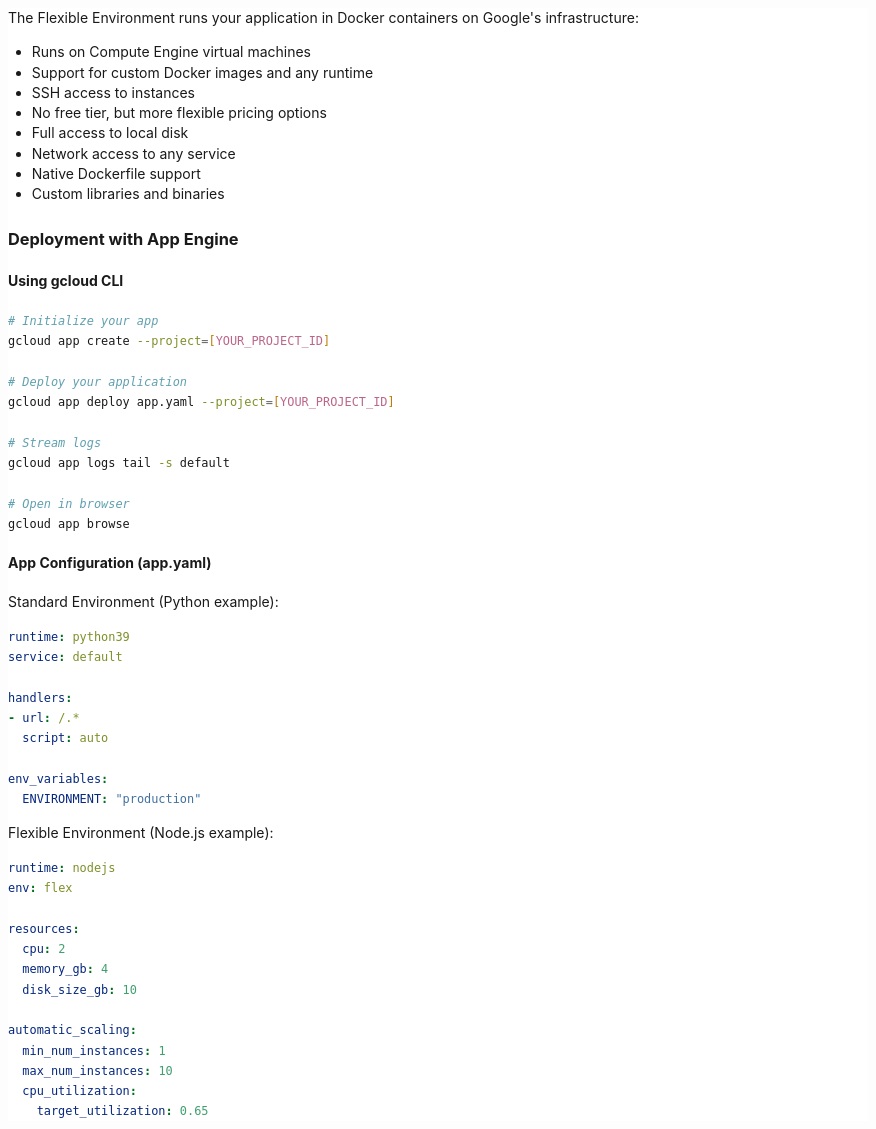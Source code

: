 The Flexible Environment runs your application in Docker containers on Google's infrastructure:

- Runs on Compute Engine virtual machines
- Support for custom Docker images and any runtime
- SSH access to instances
- No free tier, but more flexible pricing options
- Full access to local disk
- Network access to any service
- Native Dockerfile support
- Custom libraries and binaries

### Deployment with App Engine

#### Using gcloud CLI

```bash
# Initialize your app
gcloud app create --project=[YOUR_PROJECT_ID]

# Deploy your application
gcloud app deploy app.yaml --project=[YOUR_PROJECT_ID]

# Stream logs
gcloud app logs tail -s default

# Open in browser
gcloud app browse
```

#### App Configuration (app.yaml)

Standard Environment (Python example):

```yaml
runtime: python39
service: default

handlers:
- url: /.*
  script: auto

env_variables:
  ENVIRONMENT: "production"
```

Flexible Environment (Node.js example):

```yaml
runtime: nodejs
env: flex

resources:
  cpu: 2
  memory_gb: 4
  disk_size_gb: 10

automatic_scaling:
  min_num_instances: 1
  max_num_instances: 10
  cpu_utilization:
    target_utilization: 0.65
```
